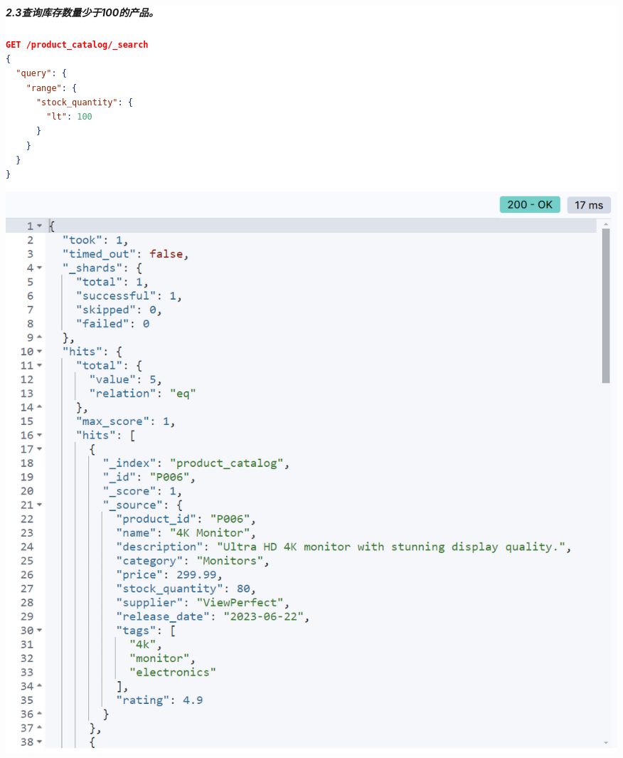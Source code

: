 ##### 2.3查询库存数量少于100的产品。

```json
GET /product_catalog/_search
{
  "query": {
    "range": {
      "stock_quantity": {
        "lt": 100
      }
    }
  }
}
```

![image-20240924182449647](./images/image-20240924182449647.png)
